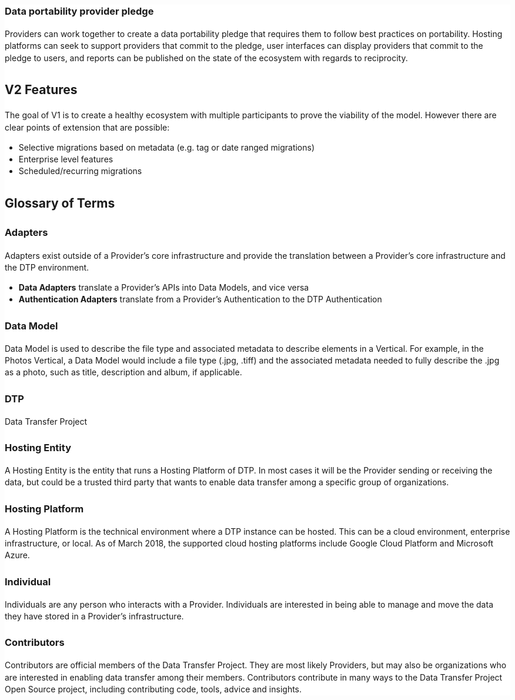 ### Data portability provider pledge
Providers can work together to create a data portability pledge that requires them to follow best practices on portability. Hosting platforms can seek to support providers that commit to the pledge, user interfaces can display providers that commit to the pledge to users, and reports can be published on the state of the ecosystem with regards to reciprocity.


## V2 Features

The goal of V1 is to create a healthy ecosystem with multiple participants to prove the viability of the model.  However there are clear points of extension that are possible:

-  Selective migrations based on metadata (e.g. tag or date ranged migrations)
-  Enterprise level features
-  Scheduled/recurring migrations

## Glossary of Terms

### Adapters 
Adapters exist outside of a Provider’s core infrastructure and provide the translation between a Provider’s core infrastructure and the DTP environment. 

- __Data Adapters__ translate a Provider’s APIs into Data Models, and vice versa
- __Authentication Adapters__ translate from a Provider’s Authentication to the DTP Authentication

### Data Model 
Data Model is used to describe the file type and associated metadata to describe elements in a Vertical. For example, in the Photos Vertical, a Data Model would include a file type (.jpg, .tiff) and the associated metadata needed to fully describe the .jpg as a photo, such as title, description and album, if applicable. 

### DTP
Data Transfer Project

### Hosting Entity
A Hosting Entity is the entity that runs a Hosting Platform of DTP. In most cases it will be the Provider sending or receiving the data, but could be a trusted third party that wants to enable data transfer among a specific group of organizations.

### Hosting Platform
A Hosting Platform is the technical environment where a DTP instance can be hosted. This can be a cloud environment, enterprise infrastructure, or local. As of March 2018, the supported cloud hosting platforms include Google Cloud Platform and Microsoft Azure.

### Individual
Individuals are any person who interacts with a Provider. Individuals are interested in being able to manage and move the data they have stored in a Provider’s infrastructure.

### Contributors 
Contributors are official members of the Data Transfer Project. They are most likely Providers, but may also be organizations who are interested in enabling data transfer among their members. Contributors contribute in many ways to the Data Transfer Project Open Source project, including contributing code, tools, advice and insights.
